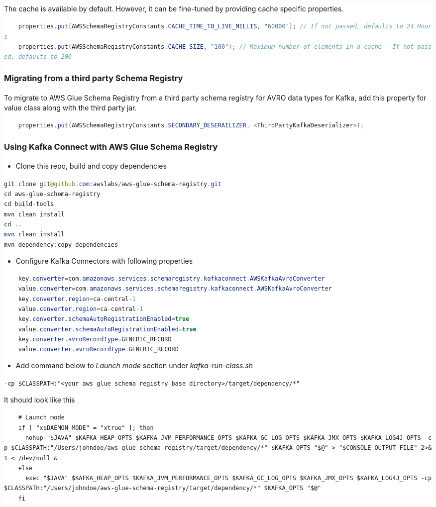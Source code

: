 The cache is available by default. However, it can be fine-tuned by providing cache specific properties.

```java
    properties.put(AWSSchemaRegistryConstants.CACHE_TIME_TO_LIVE_MILLIS, "60000"); // If not passed, defaults to 24 Hours
    properties.put(AWSSchemaRegistryConstants.CACHE_SIZE, "100"); // Maximum number of elements in a cache - If not passed, defaults to 200
```

### Migrating from a third party Schema Registry

To migrate to AWS Glue Schema Registry from a third party schema registry for AVRO data types for Kafka, add this 
property for value class along with the third party jar.

```java
    properties.put(AWSSchemaRegistryConstants.SECONDARY_DESERAILIZER, <ThirdPartyKafkaDeserializer>);
```

### Using Kafka Connect with AWS Glue Schema Registry

* Clone this repo, build and copy dependencies

```java
git clone git@github.com:awslabs/aws-glue-schema-registry.git
cd aws-glue-schema-registry
cd build-tools
mvn clean install
cd ..
mvn clean install
mvn dependency:copy-dependencies
```

* Configure Kafka Connectors with following properties

```java
    key.converter=com.amazonaws.services.schemaregistry.kafkaconnect.AWSKafkaAvroConverter
    value.converter=com.amazonaws.services.schemaregistry.kafkaconnect.AWSKafkaAvroConverter
    key.converter.region=ca-central-1
    value.converter.region=ca-central-1
    key.converter.schemaAutoRegistrationEnabled=true
    value.converter.schemaAutoRegistrationEnabled=true
    key.converter.avroRecordType=GENERIC_RECORD
    value.converter.avroRecordType=GENERIC_RECORD
```
* Add command below to *Launch mode* section under *kafka-run-class.sh*

``` 
-cp $CLASSPATH:"<your aws glue schema registry base directory>/target/dependency/*" 
```

It should look like this

```
    # Launch mode
    if [ "x$DAEMON_MODE" = "xtrue" ]; then
      nohup "$JAVA" $KAFKA_HEAP_OPTS $KAFKA_JVM_PERFORMANCE_OPTS $KAFKA_GC_LOG_OPTS $KAFKA_JMX_OPTS $KAFKA_LOG4J_OPTS -cp $CLASSPATH:"/Users/johndoe/aws-glue-schema-registry/target/dependency/*" $KAFKA_OPTS "$@" > "$CONSOLE_OUTPUT_FILE" 2>&1 < /dev/null &
    else
      exec "$JAVA" $KAFKA_HEAP_OPTS $KAFKA_JVM_PERFORMANCE_OPTS $KAFKA_GC_LOG_OPTS $KAFKA_JMX_OPTS $KAFKA_LOG4J_OPTS -cp $CLASSPATH:"/Users/johndoe/aws-glue-schema-registry/target/dependency/*" $KAFKA_OPTS "$@"
    fi
```
